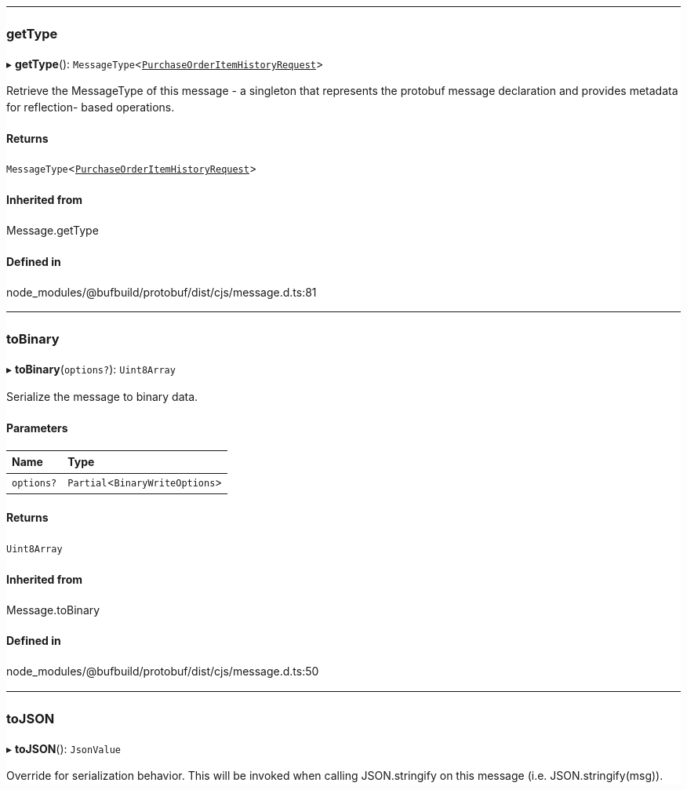 ___

### getType

▸ **getType**(): `MessageType`\<[`PurchaseOrderItemHistoryRequest`](PurchaseOrderItemHistoryRequest.md)\>

Retrieve the MessageType of this message - a singleton that represents
the protobuf message declaration and provides metadata for reflection-
based operations.

#### Returns

`MessageType`\<[`PurchaseOrderItemHistoryRequest`](PurchaseOrderItemHistoryRequest.md)\>

#### Inherited from

Message.getType

#### Defined in

node_modules/@bufbuild/protobuf/dist/cjs/message.d.ts:81

___

### toBinary

▸ **toBinary**(`options?`): `Uint8Array`

Serialize the message to binary data.

#### Parameters

| Name | Type |
| :------ | :------ |
| `options?` | `Partial`\<`BinaryWriteOptions`\> |

#### Returns

`Uint8Array`

#### Inherited from

Message.toBinary

#### Defined in

node_modules/@bufbuild/protobuf/dist/cjs/message.d.ts:50

___

### toJSON

▸ **toJSON**(): `JsonValue`

Override for serialization behavior. This will be invoked when calling
JSON.stringify on this message (i.e. JSON.stringify(msg)).

